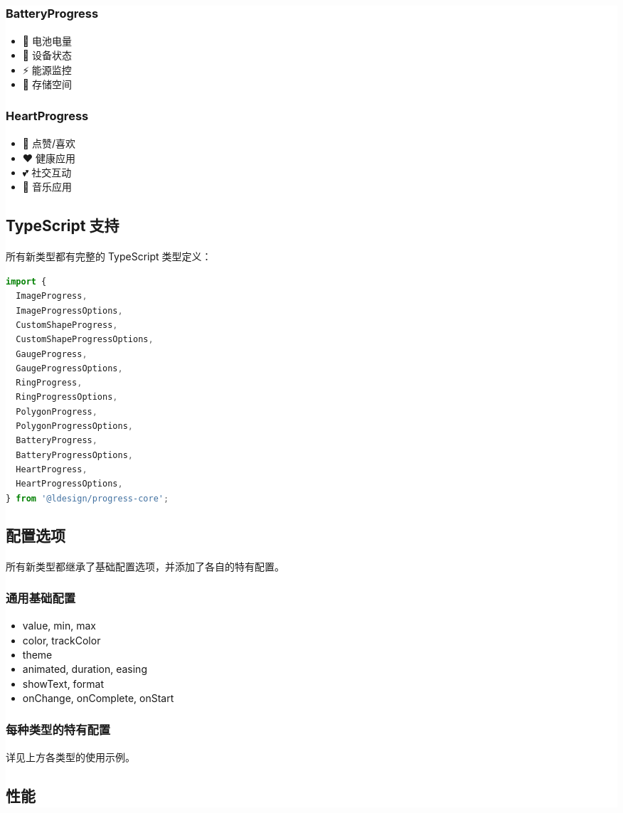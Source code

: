 ### BatteryProgress
- 🔋 电池电量
- 📱 设备状态
- ⚡ 能源监控
- 💾 存储空间

### HeartProgress
- 💖 点赞/喜欢
- ❤️ 健康应用
- 💕 社交互动
- 🎵 音乐应用

## TypeScript 支持

所有新类型都有完整的 TypeScript 类型定义：

```typescript
import {
  ImageProgress,
  ImageProgressOptions,
  CustomShapeProgress,
  CustomShapeProgressOptions,
  GaugeProgress,
  GaugeProgressOptions,
  RingProgress,
  RingProgressOptions,
  PolygonProgress,
  PolygonProgressOptions,
  BatteryProgress,
  BatteryProgressOptions,
  HeartProgress,
  HeartProgressOptions,
} from '@ldesign/progress-core';
```

## 配置选项

所有新类型都继承了基础配置选项，并添加了各自的特有配置。

### 通用基础配置
- value, min, max
- color, trackColor
- theme
- animated, duration, easing
- showText, format
- onChange, onComplete, onStart

### 每种类型的特有配置
详见上方各类型的使用示例。

## 性能
